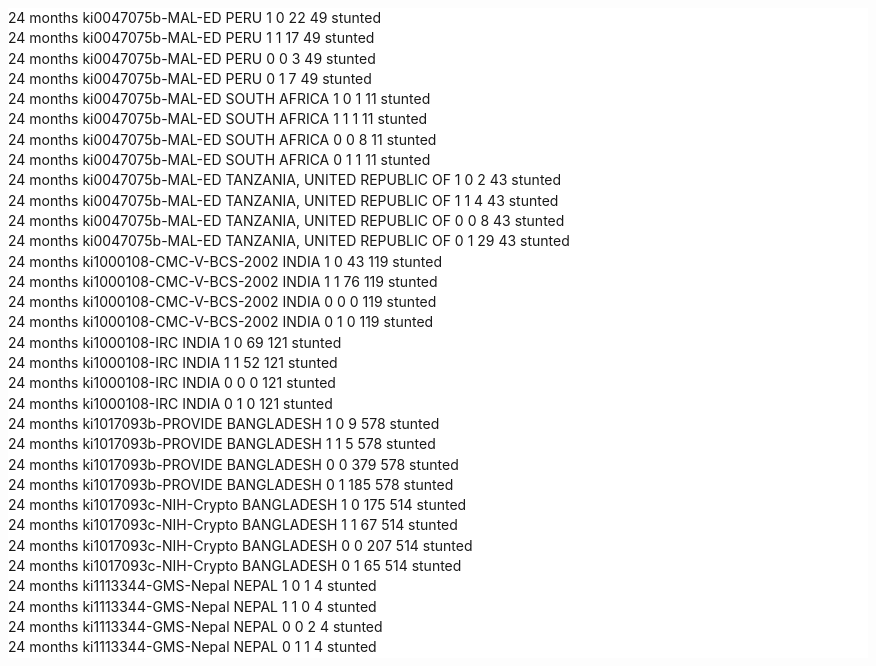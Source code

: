24 months   ki0047075b-MAL-ED          PERU                           1               0       22    49  stunted          
24 months   ki0047075b-MAL-ED          PERU                           1               1       17    49  stunted          
24 months   ki0047075b-MAL-ED          PERU                           0               0        3    49  stunted          
24 months   ki0047075b-MAL-ED          PERU                           0               1        7    49  stunted          
24 months   ki0047075b-MAL-ED          SOUTH AFRICA                   1               0        1    11  stunted          
24 months   ki0047075b-MAL-ED          SOUTH AFRICA                   1               1        1    11  stunted          
24 months   ki0047075b-MAL-ED          SOUTH AFRICA                   0               0        8    11  stunted          
24 months   ki0047075b-MAL-ED          SOUTH AFRICA                   0               1        1    11  stunted          
24 months   ki0047075b-MAL-ED          TANZANIA, UNITED REPUBLIC OF   1               0        2    43  stunted          
24 months   ki0047075b-MAL-ED          TANZANIA, UNITED REPUBLIC OF   1               1        4    43  stunted          
24 months   ki0047075b-MAL-ED          TANZANIA, UNITED REPUBLIC OF   0               0        8    43  stunted          
24 months   ki0047075b-MAL-ED          TANZANIA, UNITED REPUBLIC OF   0               1       29    43  stunted          
24 months   ki1000108-CMC-V-BCS-2002   INDIA                          1               0       43   119  stunted          
24 months   ki1000108-CMC-V-BCS-2002   INDIA                          1               1       76   119  stunted          
24 months   ki1000108-CMC-V-BCS-2002   INDIA                          0               0        0   119  stunted          
24 months   ki1000108-CMC-V-BCS-2002   INDIA                          0               1        0   119  stunted          
24 months   ki1000108-IRC              INDIA                          1               0       69   121  stunted          
24 months   ki1000108-IRC              INDIA                          1               1       52   121  stunted          
24 months   ki1000108-IRC              INDIA                          0               0        0   121  stunted          
24 months   ki1000108-IRC              INDIA                          0               1        0   121  stunted          
24 months   ki1017093b-PROVIDE         BANGLADESH                     1               0        9   578  stunted          
24 months   ki1017093b-PROVIDE         BANGLADESH                     1               1        5   578  stunted          
24 months   ki1017093b-PROVIDE         BANGLADESH                     0               0      379   578  stunted          
24 months   ki1017093b-PROVIDE         BANGLADESH                     0               1      185   578  stunted          
24 months   ki1017093c-NIH-Crypto      BANGLADESH                     1               0      175   514  stunted          
24 months   ki1017093c-NIH-Crypto      BANGLADESH                     1               1       67   514  stunted          
24 months   ki1017093c-NIH-Crypto      BANGLADESH                     0               0      207   514  stunted          
24 months   ki1017093c-NIH-Crypto      BANGLADESH                     0               1       65   514  stunted          
24 months   ki1113344-GMS-Nepal        NEPAL                          1               0        1     4  stunted          
24 months   ki1113344-GMS-Nepal        NEPAL                          1               1        0     4  stunted          
24 months   ki1113344-GMS-Nepal        NEPAL                          0               0        2     4  stunted          
24 months   ki1113344-GMS-Nepal        NEPAL                          0               1        1     4  stunted          